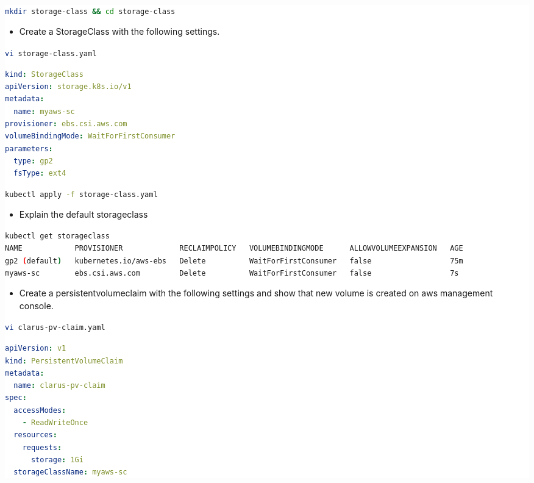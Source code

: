 
```bash
mkdir storage-class && cd storage-class
```

- Create a StorageClass with the following settings.

```bash
vi storage-class.yaml
```

```yaml
kind: StorageClass
apiVersion: storage.k8s.io/v1
metadata:
  name: myaws-sc
provisioner: ebs.csi.aws.com
volumeBindingMode: WaitForFirstConsumer
parameters:
  type: gp2
  fsType: ext4           
```


```bash
kubectl apply -f storage-class.yaml
```

- Explain the default storageclass

```bash
kubectl get storageclass
NAME            PROVISIONER             RECLAIMPOLICY   VOLUMEBINDINGMODE      ALLOWVOLUMEEXPANSION   AGE
gp2 (default)   kubernetes.io/aws-ebs   Delete          WaitForFirstConsumer   false                  75m
myaws-sc        ebs.csi.aws.com         Delete          WaitForFirstConsumer   false                  7s
```

- Create a persistentvolumeclaim with the following settings and show that new volume is created on aws management console.

```bash
vi clarus-pv-claim.yaml
```
```yaml
apiVersion: v1
kind: PersistentVolumeClaim
metadata:
  name: clarus-pv-claim
spec:
  accessModes:
    - ReadWriteOnce
  resources:
    requests:
      storage: 1Gi
  storageClassName: myaws-sc
```
